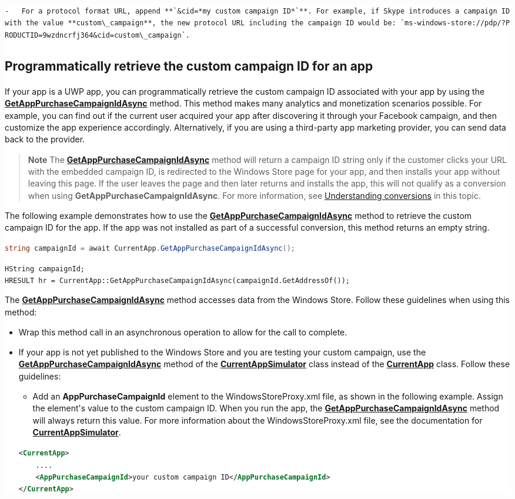     -   For a protocol format URL, append **`&cid=*my custom campaign ID*`**. For example, if Skype introduces a campaign ID with the value **custom\_campaign**, the new protocol URL including the campaign ID would be: `ms-windows-store://pdp/?PRODUCTID=9wzdncrfj364&cid=custom\_campaign`.

## Programmatically retrieve the custom campaign ID for an app


If your app is a UWP app, you can programmatically retrieve the custom campaign ID associated with your app by using the [**GetAppPurchaseCampaignIdAsync**](https://msdn.microsoft.com/library/windows/apps/mt186445) method. This method makes many analytics and monetization scenarios possible. For example, you can find out if the current user acquired your app after discovering it through your Facebook campaign, and then customize the app experience accordingly. Alternatively, if you are using a third-party app marketing provider, you can send data back to the provider.

> **Note**  The [**GetAppPurchaseCampaignIdAsync**](https://msdn.microsoft.com/library/windows/apps/mt186445) method will return a campaign ID string only if the customer clicks your URL with the embedded campaign ID, is redirected to the Windows Store page for your app, and then installs your app without leaving this page. If the user leaves the page and then later returns and installs the app, this will not qualify as a conversion when using **GetAppPurchaseCampaignIdAsync**. For more information, see [Understanding conversions](#conversions) in this topic.

 

The following example demonstrates how to use the [**GetAppPurchaseCampaignIdAsync**](https://msdn.microsoft.com/library/windows/apps/mt186445) method to retrieve the custom campaign ID for the app. If the app was not installed as part of a successful conversion, this method returns an empty string.

``` csharp
string campaignId = await CurrentApp.GetAppPurchaseCampaignIdAsync();
```

``` ManagedCPlusPlus
HString campaignId;
HRESULT hr = CurrentApp::GetAppPurchaseCampaignIdAsync(campaignId.GetAddressOf());
```

The [**GetAppPurchaseCampaignIdAsync**](https://msdn.microsoft.com/library/windows/apps/mt186445) method accesses data from the Windows Store. Follow these guidelines when using this method:

-   Wrap this method call in an asynchronous operation to allow for the call to complete.
-   If your app is not yet published to the Windows Store and you are testing your custom campaign, use the [**GetAppPurchaseCampaignIdAsync**](https://msdn.microsoft.com/library/windows/apps/mt187034) method of the [**CurrentAppSimulator**](https://msdn.microsoft.com/library/windows/apps/hh779766) class instead of the [**CurrentApp**](https://msdn.microsoft.com/library/windows/apps/hh779765) class. Follow these guidelines:
    -   Add an **AppPurchaseCampaignId** element to the WindowsStoreProxy.xml file, as shown in the following example. Assign the element's value to the custom campaign ID. When you run the app, the [**GetAppPurchaseCampaignIdAsync**](https://msdn.microsoft.com/library/windows/apps/mt187034) method will always return this value. For more information about the WindowsStoreProxy.xml file, see the documentation for [**CurrentAppSimulator**](https://msdn.microsoft.com/library/windows/apps/hh779766).

    ```        XML
    <CurrentApp>
        ....
        <AppPurchaseCampaignId>your custom campaign ID</AppPurchaseCampaignId>
    </CurrentApp>
    ```
    